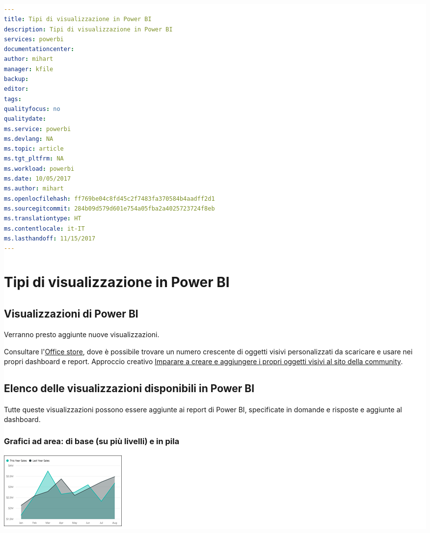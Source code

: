 ```yaml
---
title: Tipi di visualizzazione in Power BI
description: Tipi di visualizzazione in Power BI
services: powerbi
documentationcenter: 
author: mihart
manager: kfile
backup: 
editor: 
tags: 
qualityfocus: no
qualitydate: 
ms.service: powerbi
ms.devlang: NA
ms.topic: article
ms.tgt_pltfrm: NA
ms.workload: powerbi
ms.date: 10/05/2017
ms.author: mihart
ms.openlocfilehash: ff769be04c8fd45c2f7483fa370584b4aadff2d1
ms.sourcegitcommit: 284b09d579d601e754a05fba2a4025723724f8eb
ms.translationtype: HT
ms.contentlocale: it-IT
ms.lasthandoff: 11/15/2017
---
```

# <a name="visualization-types-in-power-bi"></a>Tipi di visualizzazione in Power BI
## <a name="power-bi-visualizations"></a>Visualizzazioni di Power BI
Verranno presto aggiunte nuove visualizzazioni.

Consultare l'[Office store](https://appsource.microsoft.com/marketplace/apps?product=power-bi-visuals), dove è possibile trovare un numero crescente di oggetti visivi personalizzati da scaricare e usare nei propri dashboard e report. Approccio creativo [Imparare a creare e aggiungere i propri oggetti visivi al sito della community](developer/office-store.md).  

## <a name="list-of-visualizations-available-in-power-bi"></a>Elenco delle visualizzazioni disponibili in Power BI
Tutte queste visualizzazioni possono essere aggiunte ai report di Power BI, specificate in domande e risposte e aggiunte al dashboard.

### <a name="area-charts-basic-layered-and-stacked"></a>Grafici ad area: di base (su più livelli) e in pila
![](media/power-bi-visualization-types-for-reports-and-q-and-a/basicareamapsmall.png)
